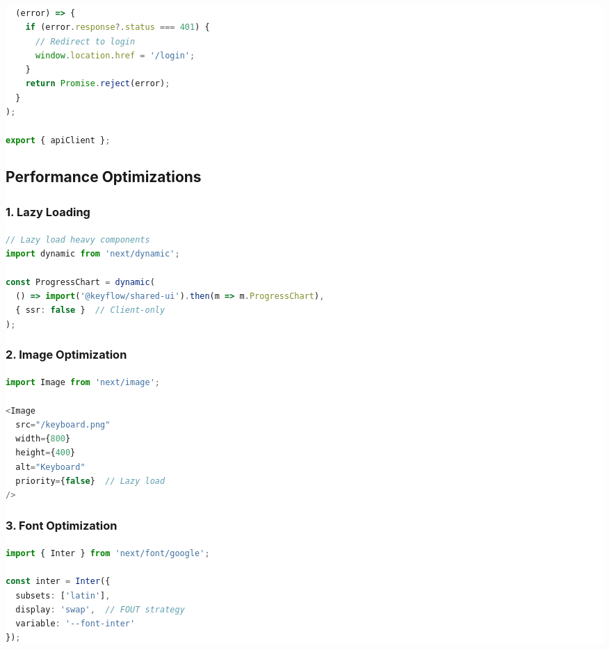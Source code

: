 ```typescript
  (error) => {
    if (error.response?.status === 401) {
      // Redirect to login
      window.location.href = '/login';
    }
    return Promise.reject(error);
  }
);

export { apiClient };
```

## Performance Optimizations

### 1. Lazy Loading

```typescript
// Lazy load heavy components
import dynamic from 'next/dynamic';

const ProgressChart = dynamic(
  () => import('@keyflow/shared-ui').then(m => m.ProgressChart),
  { ssr: false }  // Client-only
);
```

### 2. Image Optimization

```typescript
import Image from 'next/image';

<Image 
  src="/keyboard.png"
  width={800}
  height={400}
  alt="Keyboard"
  priority={false}  // Lazy load
/>
```

### 3. Font Optimization

```typescript
import { Inter } from 'next/font/google';

const inter = Inter({
  subsets: ['latin'],
  display: 'swap',  // FOUT strategy
  variable: '--font-inter'
});
```
